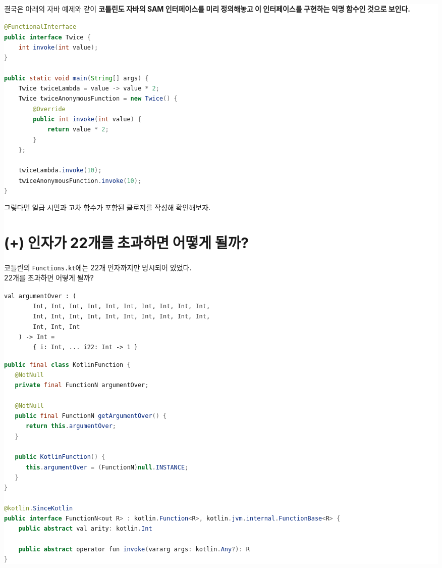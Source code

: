 결국은 아래의 자바 예제와 같이 **코틀린도 자바의 SAM 인터페이스를 미리 정의해놓고 이 인터페이스를 구현하는 익명 함수인 것으로 보인다.**  
  
```java
@FunctionalInterface
public interface Twice {
    int invoke(int value);
}

public static void main(String[] args) {
    Twice twiceLambda = value -> value * 2;
    Twice twiceAnonymousFunction = new Twice() {
        @Override
        public int invoke(int value) {
            return value * 2;
        }
    };

    twiceLambda.invoke(10);
    twiceAnonymousFunction.invoke(10);
}
```
  
그렇다면 일급 시민과 고차 함수가 포함된 클로저를 작성해 확인해보자.

# (+) 인자가 22개를 초과하면 어떻게 될까?

코틀린의 `Functions.kt`에는 22개 인자까지만 명시되어 있었다.  
22개를 초과하면 어떻게 될까?  
  
```
val argumentOver : (
        Int, Int, Int, Int, Int, Int, Int, Int, Int, Int,
        Int, Int, Int, Int, Int, Int, Int, Int, Int, Int,
        Int, Int, Int
    ) -> Int =
        { i: Int, ... i22: Int -> 1 }
```

```java
public final class KotlinFunction {
   @NotNull
   private final FunctionN argumentOver;

   @NotNull
   public final FunctionN getArgumentOver() {
      return this.argumentOver;
   }

   public KotlinFunction() {
      this.argumentOver = (FunctionN)null.INSTANCE;
   }
}

@kotlin.SinceKotlin 
public interface FunctionN<out R> : kotlin.Function<R>, kotlin.jvm.internal.FunctionBase<R> {
    public abstract val arity: kotlin.Int

    public abstract operator fun invoke(vararg args: kotlin.Any?): R
}
```
  